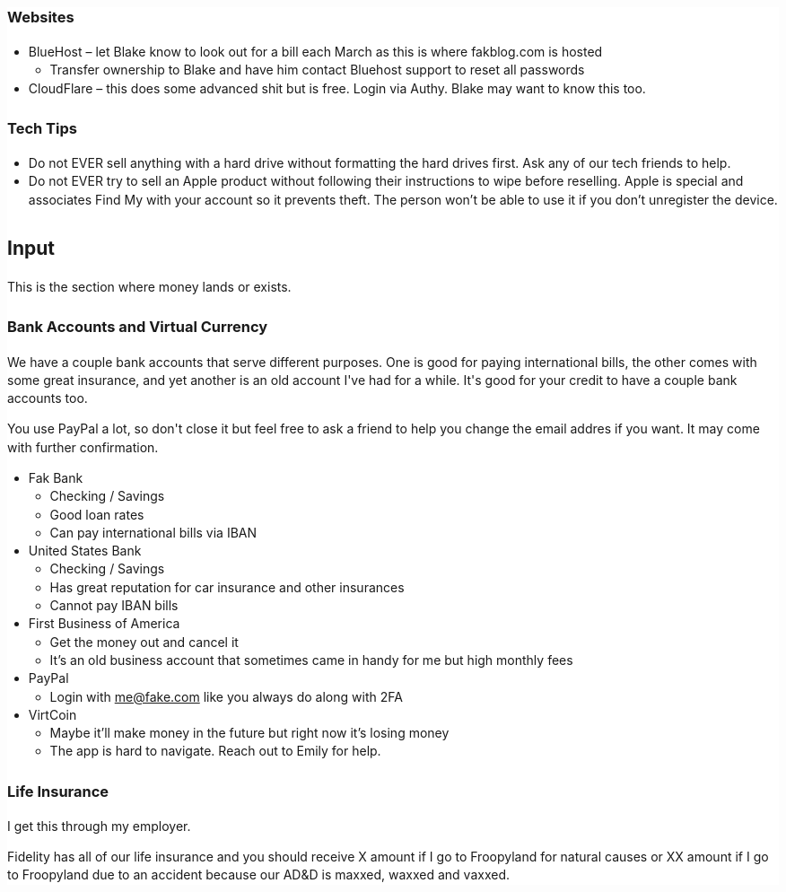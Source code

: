 ### Websites

* BlueHost – let Blake know to look out for a bill each March as this is where fakblog.com is hosted
  * Transfer ownership to Blake and have him contact Bluehost support to reset all passwords
* CloudFlare – this does some advanced shit but is free. Login via Authy. Blake may want to know this too.

### Tech Tips

* Do not EVER sell anything with a hard drive without formatting the hard drives first. Ask any of our tech friends to help.
* Do not EVER try to sell an Apple product without following their instructions to wipe before reselling. Apple is special and associates Find My with your account so it prevents theft. The person won’t be able to use it if you don’t unregister the device.

## Input

This is the section where money lands or exists.

### Bank Accounts and Virtual Currency

We have a couple bank accounts that serve different purposes. One is good for paying international bills, the other comes with some great insurance, and yet another is an old account I've had for a while. It's good for your credit to have a couple bank accounts too.

You use PayPal a lot, so don't close it but feel free to ask a friend to help you change the email addres if you want. It may come with further confirmation.

* Fak Bank
  * Checking / Savings
  * Good loan rates
  * Can pay international bills via IBAN
* United States Bank 
  * Checking / Savings
  * Has great reputation for car insurance and other insurances
  * Cannot pay IBAN bills
* First Business of America
  * Get the money out and cancel it
  * It’s an old business account that sometimes came in handy for me but high monthly fees
* PayPal
  * Login with me@fake.com like you always do along with 2FA
* VirtCoin
  * Maybe it’ll make money in the future but right now it’s losing money
  * The app is hard to navigate. Reach out to Emily for help.

### Life Insurance

I get this through my employer.

Fidelity has all of our life insurance and you should receive X amount if I go to Froopyland for natural causes or XX amount if I go to Froopyland due to an accident because our AD&D is maxxed, waxxed and vaxxed.

